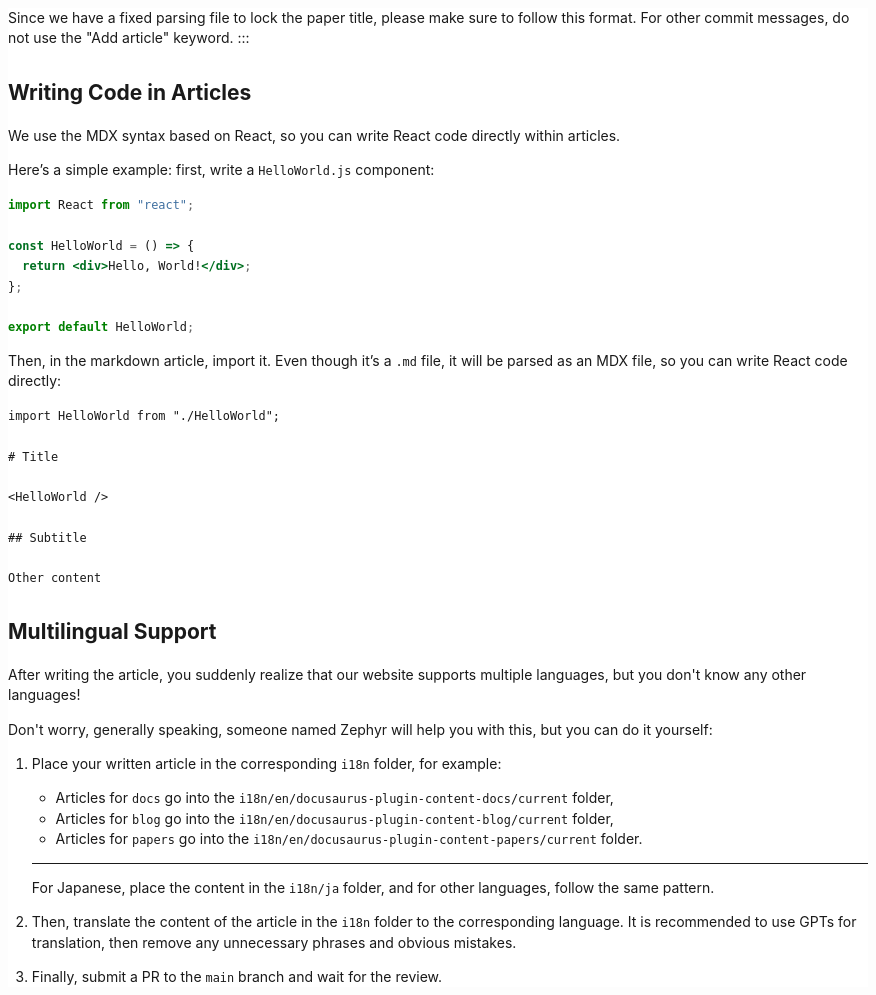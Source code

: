   Since we have a fixed parsing file to lock the paper title, please make sure to follow this format. For other commit messages, do not use the "Add article" keyword.
   :::

## Writing Code in Articles

We use the MDX syntax based on React, so you can write React code directly within articles.

Here’s a simple example: first, write a `HelloWorld.js` component:

```jsx
import React from "react";

const HelloWorld = () => {
  return <div>Hello, World!</div>;
};

export default HelloWorld;
```

Then, in the markdown article, import it. Even though it’s a `.md` file, it will be parsed as an MDX file, so you can write React code directly:

```mdx
import HelloWorld from "./HelloWorld";

# Title

<HelloWorld />

## Subtitle

Other content
```

## Multilingual Support

After writing the article, you suddenly realize that our website supports multiple languages, but you don't know any other languages!

Don't worry, generally speaking, someone named Zephyr will help you with this, but you can do it yourself:

1. Place your written article in the corresponding `i18n` folder, for example:

   - Articles for `docs` go into the `i18n/en/docusaurus-plugin-content-docs/current` folder,
   - Articles for `blog` go into the `i18n/en/docusaurus-plugin-content-blog/current` folder,
   - Articles for `papers` go into the `i18n/en/docusaurus-plugin-content-papers/current` folder.

   ***

   For Japanese, place the content in the `i18n/ja` folder, and for other languages, follow the same pattern.

2. Then, translate the content of the article in the `i18n` folder to the corresponding language. It is recommended to use GPTs for translation, then remove any unnecessary phrases and obvious mistakes.
3. Finally, submit a PR to the `main` branch and wait for the review.
